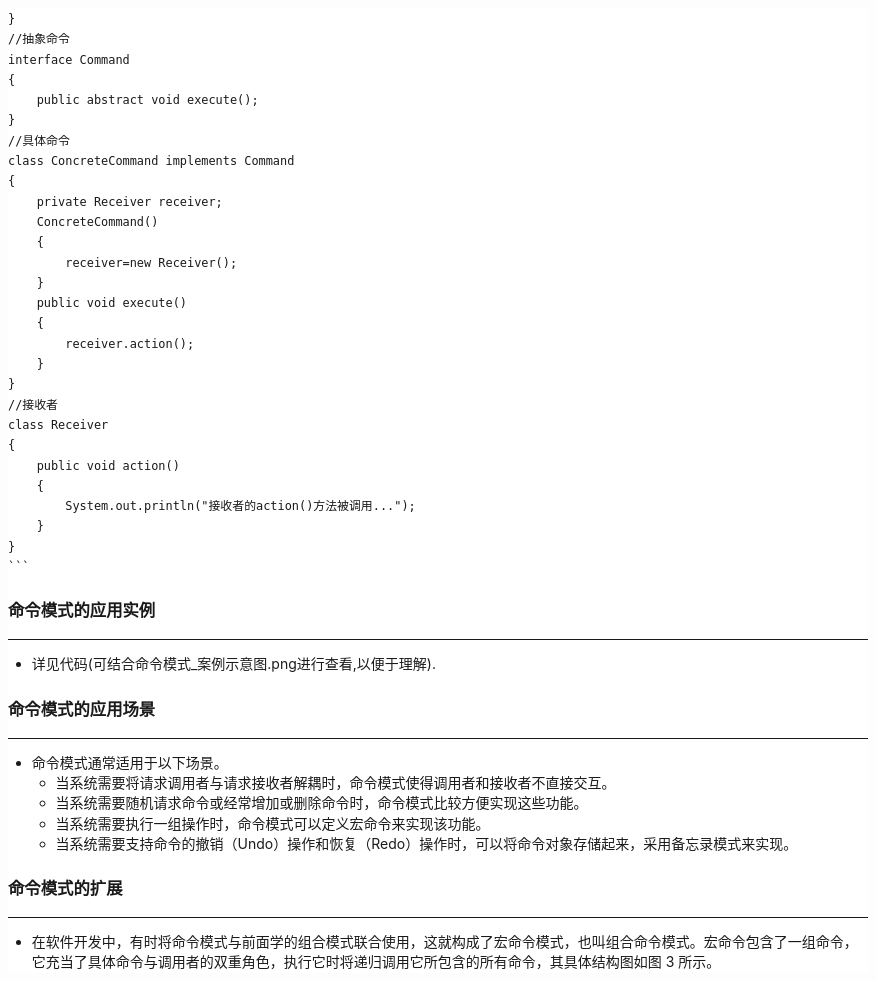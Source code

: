     }
    //抽象命令
    interface Command
    {
        public abstract void execute();
    }
    //具体命令
    class ConcreteCommand implements Command
    {
        private Receiver receiver;
        ConcreteCommand()
        {
            receiver=new Receiver();
        }
        public void execute()
        {
            receiver.action();
        }
    }
    //接收者
    class Receiver
    {
        public void action()
        {
            System.out.println("接收者的action()方法被调用...");
        }
    }
    ```

### 命令模式的应用实例

------

+ 详见代码(可结合命令模式_案例示意图.png进行查看,以便于理解).

### 命令模式的应用场景

------

+ 命令模式通常适用于以下场景。
  + 当系统需要将请求调用者与请求接收者解耦时，命令模式使得调用者和接收者不直接交互。
  + 当系统需要随机请求命令或经常增加或删除命令时，命令模式比较方便实现这些功能。
  + 当系统需要执行一组操作时，命令模式可以定义宏命令来实现该功能。
  + 当系统需要支持命令的撤销（Undo）操作和恢复（Redo）操作时，可以将命令对象存储起来，采用备忘录模式来实现。

### 命令模式的扩展

------

+ 在软件开发中，有时将命令模式与前面学的组合模式联合使用，这就构成了宏命令模式，也叫组合命令模式。宏命令包含了一组命令，它充当了具体命令与调用者的双重角色，执行它时将递归调用它所包含的所有命令，其具体结构图如图 3 所示。
